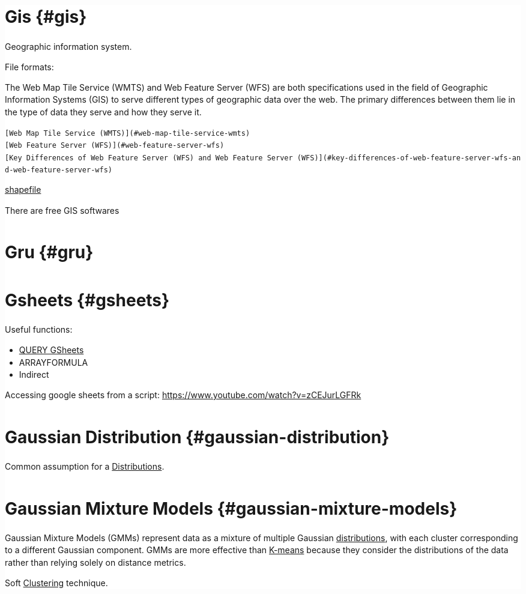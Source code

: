 

# Gis {#gis}

Geographic information system.

File formats: 

The Web Map Tile Service (WMTS) and Web Feature Server (WFS) are both specifications used in the field of Geographic Information Systems (GIS) to serve different types of geographic data over the web. The primary differences between them lie in the type of data they serve and how they serve it.

	[Web Map Tile Service (WMTS)](#web-map-tile-service-wmts)
	[Web Feature Server (WFS)](#web-feature-server-wfs)
	[Key Differences of Web Feature Server (WFS) and Web Feature Server (WFS)](#key-differences-of-web-feature-server-wfs-and-web-feature-server-wfs)

[shapefile](#shapefile)

There are free GIS softwares




# Gru {#gru}



# Gsheets {#gsheets}


Useful functions:
- [QUERY GSheets](#query-gsheets)
- ARRAYFORMULA
- Indirect

Accessing google sheets from a script:
https://www.youtube.com/watch?v=zCEJurLGFRk

# Gaussian Distribution {#gaussian-distribution}


Common assumption for a [Distributions](#distributions).

# Gaussian Mixture Models {#gaussian-mixture-models}



Gaussian Mixture Models (GMMs) represent data as a mixture of multiple Gaussian [distributions](#distributions), with each cluster corresponding to a different Gaussian component. GMMs are more effective than [K-means](#k-means) because they consider the distributions of the data rather than relying solely on distance metrics.

Soft [Clustering](#clustering) technique.

